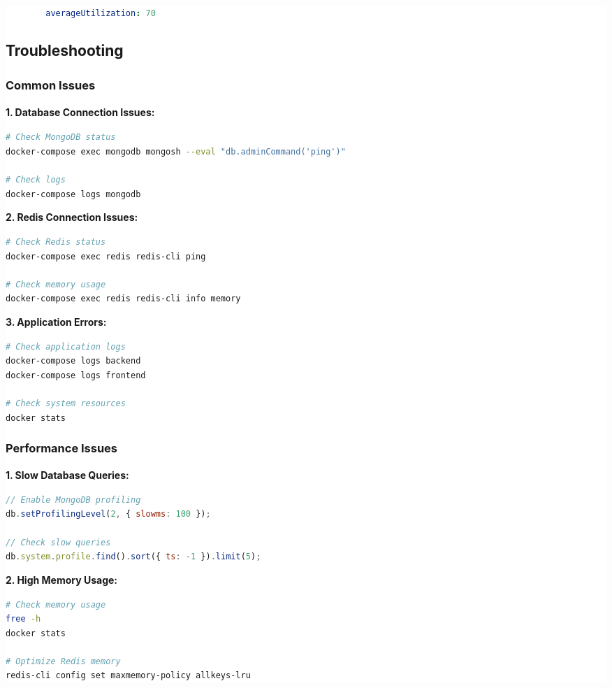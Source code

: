 ```yaml
        averageUtilization: 70
```

## Troubleshooting

### Common Issues

**1. Database Connection Issues:**
```bash
# Check MongoDB status
docker-compose exec mongodb mongosh --eval "db.adminCommand('ping')"

# Check logs
docker-compose logs mongodb
```

**2. Redis Connection Issues:**
```bash
# Check Redis status
docker-compose exec redis redis-cli ping

# Check memory usage
docker-compose exec redis redis-cli info memory
```

**3. Application Errors:**
```bash
# Check application logs
docker-compose logs backend
docker-compose logs frontend

# Check system resources
docker stats
```

### Performance Issues

**1. Slow Database Queries:**
```javascript
// Enable MongoDB profiling
db.setProfilingLevel(2, { slowms: 100 });

// Check slow queries
db.system.profile.find().sort({ ts: -1 }).limit(5);
```

**2. High Memory Usage:**
```bash
# Check memory usage
free -h
docker stats

# Optimize Redis memory
redis-cli config set maxmemory-policy allkeys-lru
```

